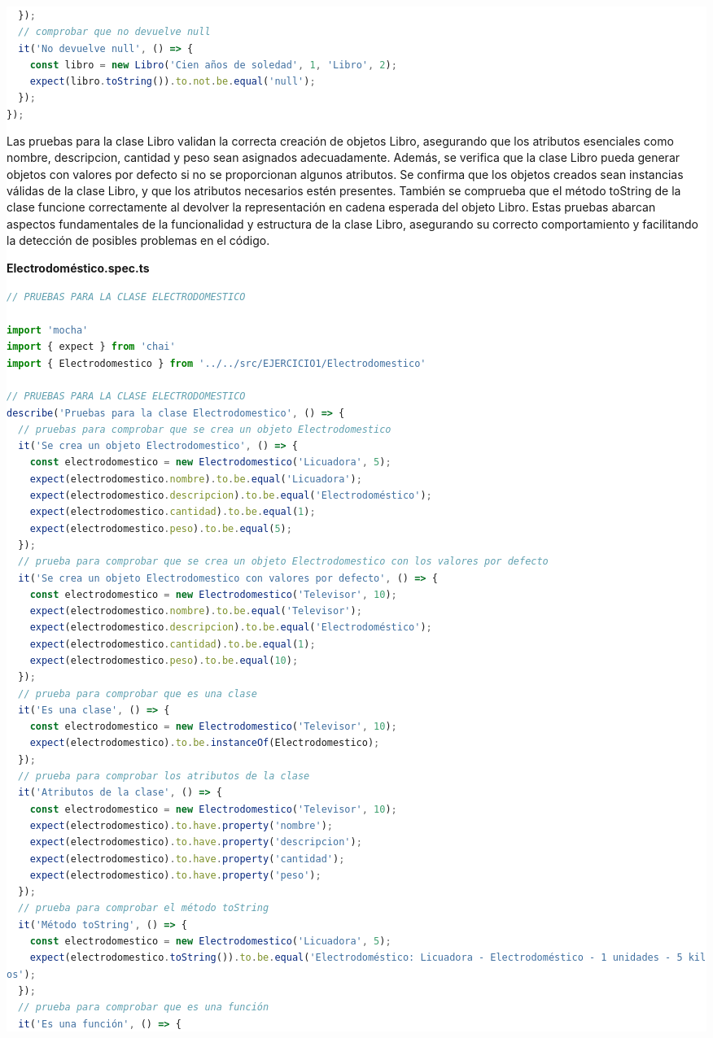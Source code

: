 ```typescript
  });
  // comprobar que no devuelve null
  it('No devuelve null', () => {
    const libro = new Libro('Cien años de soledad', 1, 'Libro', 2);
    expect(libro.toString()).to.not.be.equal('null');
  });
});
```
Las pruebas para la clase Libro validan la correcta creación de objetos Libro, asegurando que los atributos esenciales como nombre, descripcion, cantidad y peso sean asignados adecuadamente. Además, se verifica que la clase Libro pueda generar objetos con valores por defecto si no se proporcionan algunos atributos. Se confirma que los objetos creados sean instancias válidas de la clase Libro, y que los atributos necesarios estén presentes. También se comprueba que el método toString de la clase funcione correctamente al devolver la representación en cadena esperada del objeto Libro. Estas pruebas abarcan aspectos fundamentales de la funcionalidad y estructura de la clase Libro, asegurando su correcto comportamiento y facilitando la detección de posibles problemas en el código.

**Electrodoméstico.spec.ts**
```typescript
// PRUEBAS PARA LA CLASE ELECTRODOMESTICO

import 'mocha'
import { expect } from 'chai'
import { Electrodomestico } from '../../src/EJERCICIO1/Electrodomestico'

// PRUEBAS PARA LA CLASE ELECTRODOMESTICO
describe('Pruebas para la clase Electrodomestico', () => {
  // pruebas para comprobar que se crea un objeto Electrodomestico
  it('Se crea un objeto Electrodomestico', () => {
    const electrodomestico = new Electrodomestico('Licuadora', 5);
    expect(electrodomestico.nombre).to.be.equal('Licuadora');
    expect(electrodomestico.descripcion).to.be.equal('Electrodoméstico');
    expect(electrodomestico.cantidad).to.be.equal(1);
    expect(electrodomestico.peso).to.be.equal(5);
  });
  // prueba para comprobar que se crea un objeto Electrodomestico con los valores por defecto
  it('Se crea un objeto Electrodomestico con valores por defecto', () => {
    const electrodomestico = new Electrodomestico('Televisor', 10);
    expect(electrodomestico.nombre).to.be.equal('Televisor');
    expect(electrodomestico.descripcion).to.be.equal('Electrodoméstico');
    expect(electrodomestico.cantidad).to.be.equal(1);
    expect(electrodomestico.peso).to.be.equal(10);
  });
  // prueba para comprobar que es una clase
  it('Es una clase', () => {
    const electrodomestico = new Electrodomestico('Televisor', 10);
    expect(electrodomestico).to.be.instanceOf(Electrodomestico);
  });
  // prueba para comprobar los atributos de la clase
  it('Atributos de la clase', () => {
    const electrodomestico = new Electrodomestico('Televisor', 10);
    expect(electrodomestico).to.have.property('nombre');
    expect(electrodomestico).to.have.property('descripcion');
    expect(electrodomestico).to.have.property('cantidad');
    expect(electrodomestico).to.have.property('peso');
  });
  // prueba para comprobar el método toString
  it('Método toString', () => {
    const electrodomestico = new Electrodomestico('Licuadora', 5);
    expect(electrodomestico.toString()).to.be.equal('Electrodoméstico: Licuadora - Electrodoméstico - 1 unidades - 5 kilos');
  });
  // prueba para comprobar que es una función
  it('Es una función', () => {
```